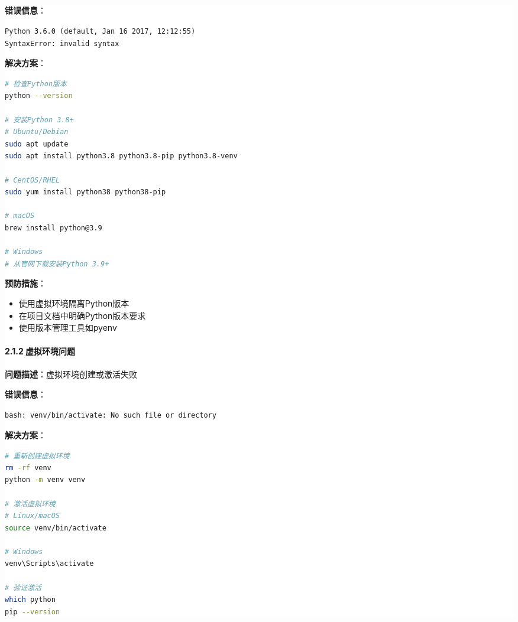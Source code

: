**错误信息**：

```text
Python 3.6.0 (default, Jan 16 2017, 12:12:55)
SyntaxError: invalid syntax
```

**解决方案**：

```bash
# 检查Python版本
python --version

# 安装Python 3.8+
# Ubuntu/Debian
sudo apt update
sudo apt install python3.8 python3.8-pip python3.8-venv

# CentOS/RHEL
sudo yum install python38 python38-pip

# macOS
brew install python@3.9

# Windows
# 从官网下载安装Python 3.9+
```

**预防措施**：

- 使用虚拟环境隔离Python版本
- 在项目文档中明确Python版本要求
- 使用版本管理工具如pyenv

#### 2.1.2 虚拟环境问题

**问题描述**：虚拟环境创建或激活失败

**错误信息**：

```text
bash: venv/bin/activate: No such file or directory
```

**解决方案**：

```bash
# 重新创建虚拟环境
rm -rf venv
python -m venv venv

# 激活虚拟环境
# Linux/macOS
source venv/bin/activate

# Windows
venv\Scripts\activate

# 验证激活
which python
pip --version
```
